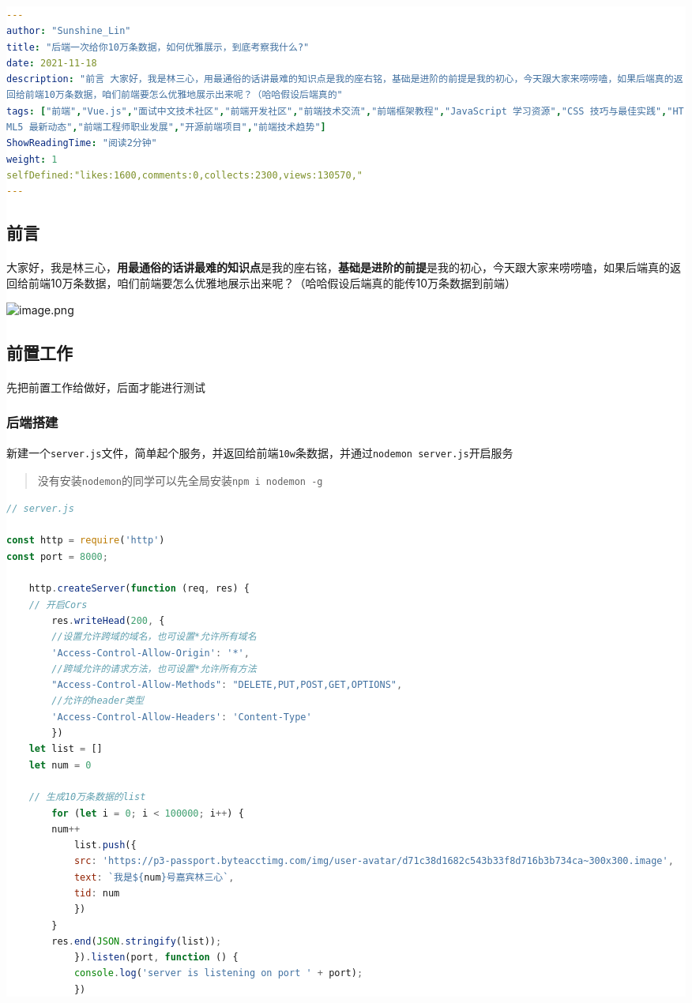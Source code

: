 ```yaml
---
author: "Sunshine_Lin"
title: "后端一次给你10万条数据，如何优雅展示，到底考察我什么?"
date: 2021-11-18
description: "前言 大家好，我是林三心，用最通俗的话讲最难的知识点是我的座右铭，基础是进阶的前提是我的初心，今天跟大家来唠唠嗑，如果后端真的返回给前端10万条数据，咱们前端要怎么优雅地展示出来呢？（哈哈假设后端真的"
tags: ["前端","Vue.js","面试中文技术社区","前端开发社区","前端技术交流","前端框架教程","JavaScript 学习资源","CSS 技巧与最佳实践","HTML5 最新动态","前端工程师职业发展","开源前端项目","前端技术趋势"]
ShowReadingTime: "阅读2分钟"
weight: 1
selfDefined:"likes:1600,comments:0,collects:2300,views:130570,"
---
```

前言
--

大家好，我是林三心，**用最通俗的话讲最难的知识点**是我的座右铭，**基础是进阶的前提**是我的初心，今天跟大家来唠唠嗑，如果后端真的返回给前端10万条数据，咱们前端要怎么优雅地展示出来呢？（哈哈假设后端真的能传10万条数据到前端）

![image.png](/images/jueJin/4cc340331383454.png)

前置工作
----

先把前置工作给做好，后面才能进行测试

### 后端搭建

新建一个`server.js`文件，简单起个服务，并返回给前端`10w`条数据，并通过`nodemon server.js`开启服务

> 没有安装`nodemon`的同学可以先全局安装`npm i nodemon -g`

```js
// server.js

const http = require('http')
const port = 8000;

    http.createServer(function (req, res) {
    // 开启Cors
        res.writeHead(200, {
        //设置允许跨域的域名，也可设置*允许所有域名
        'Access-Control-Allow-Origin': '*',
        //跨域允许的请求方法，也可设置*允许所有方法
        "Access-Control-Allow-Methods": "DELETE,PUT,POST,GET,OPTIONS",
        //允许的header类型
        'Access-Control-Allow-Headers': 'Content-Type'
        })
    let list = []
    let num = 0
    
    // 生成10万条数据的list
        for (let i = 0; i < 100000; i++) {
        num++
            list.push({
            src: 'https://p3-passport.byteacctimg.com/img/user-avatar/d71c38d1682c543b33f8d716b3b734ca~300x300.image',
            text: `我是${num}号嘉宾林三心`,
            tid: num
            })
        }
        res.end(JSON.stringify(list));
            }).listen(port, function () {
            console.log('server is listening on port ' + port);
            })
```